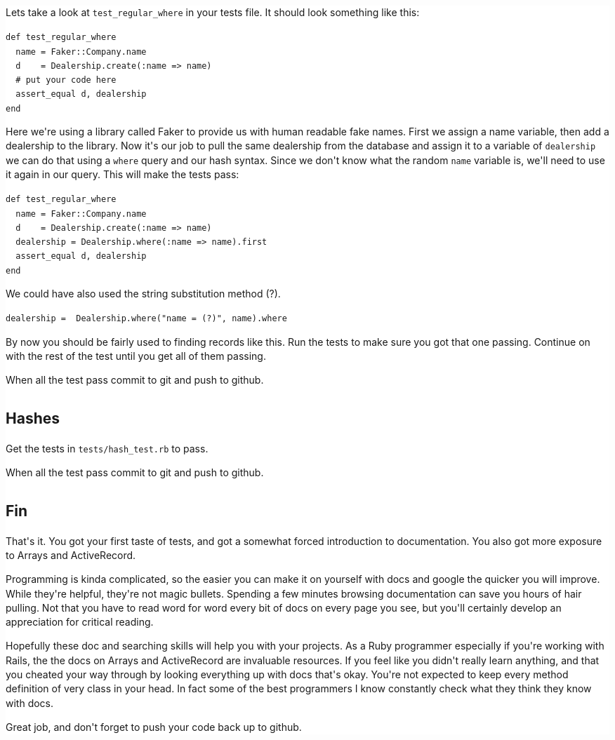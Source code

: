 Lets take a look at `test_regular_where` in your tests file. It should look something like this:


    def test_regular_where
      name = Faker::Company.name
      d    = Dealership.create(:name => name)
      # put your code here
      assert_equal d, dealership
    end

Here we're using a library called Faker to provide us with human readable fake names. First we assign a name variable, then add a dealership to the library. Now it's our job to pull the same dealership from the database and assign it to a variable of `dealership` we can do that using a `where` query and our hash syntax. Since we don't know what the random `name` variable is, we'll need to use it again in our query. This will make the tests pass:


    def test_regular_where
      name = Faker::Company.name
      d    = Dealership.create(:name => name)
      dealership = Dealership.where(:name => name).first
      assert_equal d, dealership
    end


We could have also used the string substitution method (?).

    dealership =  Dealership.where("name = (?)", name).where

By now you should be fairly used to finding records like this. Run the tests to make sure you got that one passing. Continue on with the rest of the test until you get all of them passing.


When all the test pass commit to git and push to github.


## Hashes

Get the tests in `tests/hash_test.rb` to pass.



When all the test pass commit to git and push to github.



## Fin

That's it. You got your first taste of tests, and got a somewhat forced introduction to documentation. You also got more exposure to Arrays and ActiveRecord.

Programming is kinda complicated, so the easier you can make it on yourself with docs and google the quicker you will improve. While they're helpful, they're not magic bullets. Spending a few minutes browsing documentation can save you hours of hair pulling. Not that you have to read word for word every bit of docs on every page you see, but you'll certainly develop an appreciation for critical reading.

Hopefully these doc and searching skills will help you with your projects. As a Ruby programmer especially if you're working with Rails, the the docs on Arrays and ActiveRecord are invaluable resources. If you feel like you didn't really learn anything, and that you cheated your way through by looking everything up with docs that's okay. You're not expected to keep every method definition of very class in your head. In fact some of the best programmers I know constantly check what they think they know with docs.

Great job, and don't forget to push your code back up to github.


